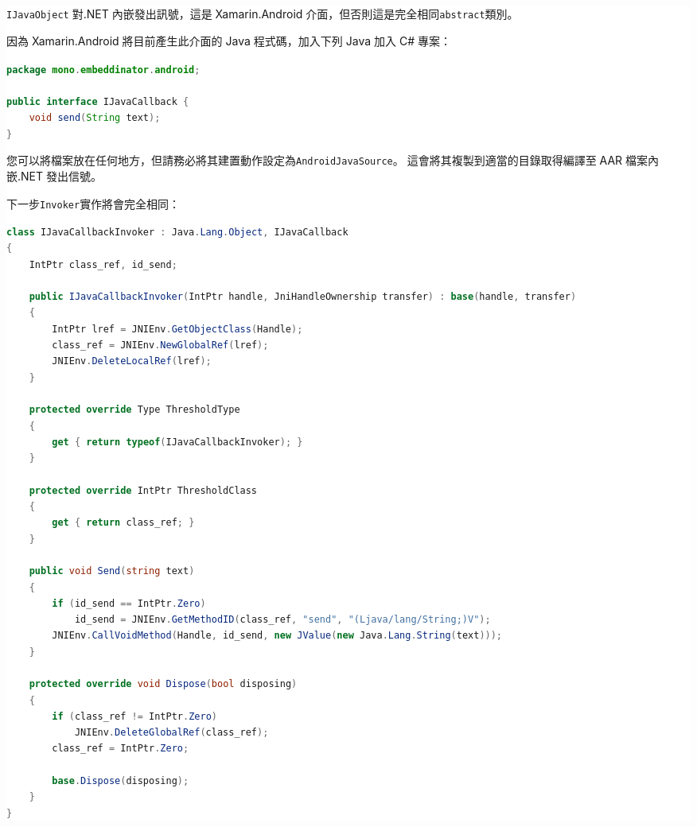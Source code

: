 `IJavaObject` 對.NET 內嵌發出訊號，這是 Xamarin.Android 介面，但否則這是完全相同`abstract`類別。

因為 Xamarin.Android 將目前產生此介面的 Java 程式碼，加入下列 Java 加入 C# 專案：

```java
package mono.embeddinator.android;

public interface IJavaCallback {
    void send(String text);
}
```

您可以將檔案放在任何地方，但請務必將其建置動作設定為`AndroidJavaSource`。 這會將其複製到適當的目錄取得編譯至 AAR 檔案內嵌.NET 發出信號。

下一步`Invoker`實作將會完全相同：

```csharp
class IJavaCallbackInvoker : Java.Lang.Object, IJavaCallback
{
    IntPtr class_ref, id_send;

    public IJavaCallbackInvoker(IntPtr handle, JniHandleOwnership transfer) : base(handle, transfer)
    {
        IntPtr lref = JNIEnv.GetObjectClass(Handle);
        class_ref = JNIEnv.NewGlobalRef(lref);
        JNIEnv.DeleteLocalRef(lref);
    }

    protected override Type ThresholdType
    {
        get { return typeof(IJavaCallbackInvoker); }
    }

    protected override IntPtr ThresholdClass
    {
        get { return class_ref; }
    }

    public void Send(string text)
    {
        if (id_send == IntPtr.Zero)
            id_send = JNIEnv.GetMethodID(class_ref, "send", "(Ljava/lang/String;)V");
        JNIEnv.CallVoidMethod(Handle, id_send, new JValue(new Java.Lang.String(text)));
    }

    protected override void Dispose(bool disposing)
    {
        if (class_ref != IntPtr.Zero)
            JNIEnv.DeleteGlobalRef(class_ref);
        class_ref = IntPtr.Zero;

        base.Dispose(disposing);
    }
}
```
